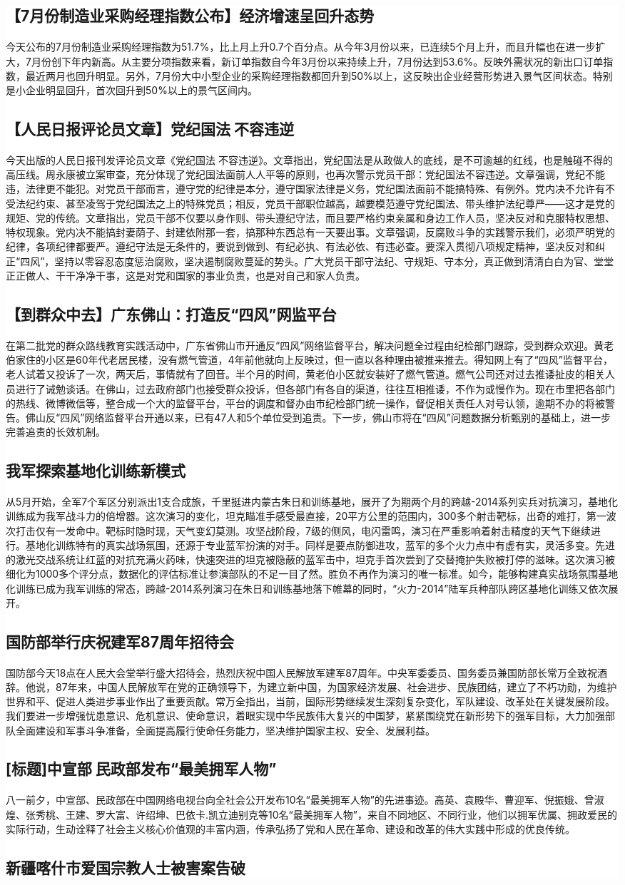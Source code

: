
## 【7月份制造业采购经理指数公布】经济增速呈回升态势


今天公布的7月份制造业采购经理指数为51.7%，比上月上升0.7个百分点。从今年3月份以来，已连续5个月上升，而且升幅也在进一步扩大，7月份创下年内新高。从主要分项指数来看，新订单指数自今年3月份以来持续上升，7月份达到53.6%。反映外需状况的新出口订单指数，最近两月也回升明显。另外，7月份大中小型企业的采购经理指数都回升到50%以上，这反映出企业经营形势进入景气区间状态。特别是小企业明显回升，首次回升到50%以上的景气区间内。


## 【人民日报评论员文章】党纪国法 不容违逆


今天出版的人民日报刊发评论员文章《党纪国法 不容违逆》。文章指出，党纪国法是从政做人的底线，是不可逾越的红线，也是触碰不得的高压线。周永康被立案审查，充分体现了党纪国法面前人人平等的原则，也再次警示党员干部：党纪国法不容违逆。文章强调，党纪不能违，法律更不能犯。对党员干部而言，遵守党的纪律是本分，遵守国家法律是义务，党纪国法面前不能搞特殊、有例外。党内决不允许有不受法纪约束、甚至凌驾于党纪国法之上的特殊党员；相反，党员干部职位越高，越要模范遵守党纪国法、带头维护法纪尊严——这才是党的规矩、党的传统。文章指出，党员干部不仅要以身作则、带头遵纪守法，而且要严格约束亲属和身边工作人员，坚决反对和克服特权思想、特权现象。党内决不能搞封妻荫子、封建依附那一套，搞那种东西总有一天要出事。文章强调，反腐败斗争的实践警示我们，必须严明党的纪律，各项纪律都要严。遵纪守法是无条件的，要说到做到、有纪必执、有法必依、有违必查。要深入贯彻八项规定精神，坚决反对和纠正“四风”，坚持以零容忍态度惩治腐败，坚决遏制腐败蔓延的势头。广大党员干部守法纪、守规矩、守本分，真正做到清清白白为官、堂堂正正做人、干干净净干事，这是对党和国家的事业负责，也是对自己和家人负责。


## 【到群众中去】广东佛山：打造反“四风”网监平台


在第二批党的群众路线教育实践活动中，广东省佛山市开通反“四风”网络监督平台，解决问题全过程由纪检部门跟踪，受到群众欢迎。黄老伯家住的小区是60年代老居民楼，没有燃气管道，4年前他就向上反映过，但一直以各种理由被推来推去。得知网上有了“四风”监督平台，老人试着又投诉了一次，两天后，事情就有了回音。半个月的时间，黄老伯小区就安装好了燃气管道。燃气公司还对过去推诿扯皮的相关人员进行了诫勉谈话。在佛山，过去政府部门也接受群众投诉，但各部门有各自的渠道，往往互相推诿，不作为或慢作为。现在市里把各部门的热线、微博微信等，整合成一个大的监督平台，平台的调度和督办由市纪检部门统一操作，督促相关责任人对号认领，逾期不办的将被警告。佛山反“四风”网络监督平台开通以来，已有47人和5个单位受到追责。下一步，佛山市将在“四风”问题数据分析甄别的基础上，进一步完善追责的长效机制。


## 我军探索基地化训练新模式


从5月开始，全军7个军区分别派出1支合成旅，千里挺进内蒙古朱日和训练基地，展开了为期两个月的跨越-2014系列实兵对抗演习，基地化训练成为我军战斗力的倍增器。这次演习的变化，坦克瞄准手感受最直接，20平方公里的范围内，300多个射击靶标，出奇的难打，第一波次打击仅有一发命中。靶标时隐时现，天气变幻莫测。攻坚战阶段，7级的侧风，电闪雷鸣，演习在严重影响着射击精度的天气下继续进行。基地化训练特有的真实战场氛围，还源于专业蓝军扮演的对手。同样是要点防御进攻，蓝军的多个火力点中有虚有实，灵活多变。先进的激光交战系统让红蓝的对抗充满火药味，快速突进的坦克被隐蔽的蓝军击中，坦克手首次尝到了交替掩护失败被打停的滋味。这次演习被细化为1000多个评分点，数据化的评估标准让参演部队的不足一目了然。胜负不再作为演习的唯一标准。如今，能够构建真实战场氛围基地化训练已成为我军训练的常态，跨越-2014系列演习在朱日和训练基地落下帷幕的同时，“火力-2014”陆军兵种部队跨区基地化训练又依次展开。


## 国防部举行庆祝建军87周年招待会


国防部今天18点在人民大会堂举行盛大招待会，热烈庆祝中国人民解放军建军87周年。中央军委委员、国务委员兼国防部长常万全致祝酒辞。他说，87年来，中国人民解放军在党的正确领导下，为建立新中国，为国家经济发展、社会进步、民族团结，建立了不朽功勋，为维护世界和平、促进人类进步事业作出了重要贡献。常万全指出，当前，国际形势继续发生深刻复杂变化，军队建设、改革处在关键发展阶段。我们要进一步增强忧患意识、危机意识、使命意识，着眼实现中华民族伟大复兴的中国梦，紧紧围绕党在新形势下的强军目标，大力加强部队全面建设和军事斗争准备，全面提高履行使命任务能力，坚决维护国家主权、安全、发展利益。


## [标题]中宣部 民政部发布“最美拥军人物”


八一前夕，中宣部、民政部在中国网络电视台向全社会公开发布10名“最美拥军人物”的先进事迹。高英、袁殿华、曹迎军、倪振娥、曾淑煌、张秀桃、王建、罗大富、许绍坤、巴依卡.凯立迪别克等10名“最美拥军人物”，来自不同地区、不同行业，他们以拥军优属、拥政爱民的实际行动，生动诠释了社会主义核心价值观的丰富内涵，传承弘扬了党和人民在革命、建设和改革的伟大实践中形成的优良传统。


## 新疆喀什市爱国宗教人士被害案告破

